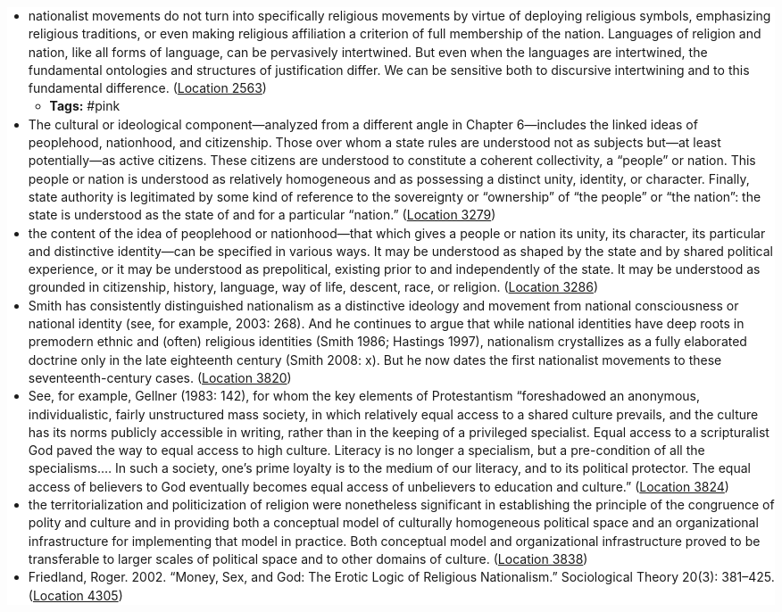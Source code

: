 - nationalist movements do not turn into specifically religious movements by virtue of deploying religious symbols, emphasizing religious traditions, or even making religious affiliation a criterion of full membership of the nation. Languages of religion and nation, like all forms of language, can be pervasively intertwined. But even when the languages are intertwined, the fundamental ontologies and structures of justification differ. We can be sensitive both to discursive intertwining and to this fundamental difference. ([Location 2563](https://readwise.io/to_kindle?action=open&asin=B00TX37GZM&location=2563))
    - **Tags:** #pink
- The cultural or ideological component—analyzed from a different angle in Chapter 6—includes the linked ideas of peoplehood, nationhood, and citizenship. Those over whom a state rules are understood not as subjects but—at least potentially—as active citizens. These citizens are understood to constitute a coherent collectivity, a “people” or nation. This people or nation is understood as relatively homogeneous and as possessing a distinct unity, identity, or character. Finally, state authority is legitimated by some kind of reference to the sovereignty or “ownership” of “the people” or “the nation”: the state is understood as the state of and for a particular “nation.” ([Location 3279](https://readwise.io/to_kindle?action=open&asin=B00TX37GZM&location=3279))
- the content of the idea of peoplehood or nationhood—that which gives a people or nation its unity, its character, its particular and distinctive identity—can be specified in various ways. It may be understood as shaped by the state and by shared political experience, or it may be understood as prepolitical, existing prior to and independently of the state. It may be understood as grounded in citizenship, history, language, way of life, descent, race, or religion. ([Location 3286](https://readwise.io/to_kindle?action=open&asin=B00TX37GZM&location=3286))
- Smith has consistently distinguished nationalism as a distinctive ideology and movement from national consciousness or national identity (see, for example, 2003: 268). And he continues to argue that while national identities have deep roots in premodern ethnic and (often) religious identities (Smith 1986; Hastings 1997), nationalism crystallizes as a fully elaborated doctrine only in the late eighteenth century (Smith 2008: x). But he now dates the first nationalist movements to these seventeenth-century cases. ([Location 3820](https://readwise.io/to_kindle?action=open&asin=B00TX37GZM&location=3820))
- See, for example, Gellner (1983: 142), for whom the key elements of Protestantism “foreshadowed an anonymous, individualistic, fairly unstructured mass society, in which relatively equal access to a shared culture prevails, and the culture has its norms publicly accessible in writing, rather than in the keeping of a privileged specialist. Equal access to a scripturalist God paved the way to equal access to high culture. Literacy is no longer a specialism, but a pre-condition of all the specialisms.… In such a society, one’s prime loyalty is to the medium of our literacy, and to its political protector. The equal access of believers to God eventually becomes equal access of unbelievers to education and culture.” ([Location 3824](https://readwise.io/to_kindle?action=open&asin=B00TX37GZM&location=3824))
- the territorialization and politicization of religion were nonetheless significant in establishing the principle of the congruence of polity and culture and in providing both a conceptual model of culturally homogeneous political space and an organizational infrastructure for implementing that model in practice. Both conceptual model and organizational infrastructure proved to be transferable to larger scales of political space and to other domains of culture. ([Location 3838](https://readwise.io/to_kindle?action=open&asin=B00TX37GZM&location=3838))
- Friedland, Roger. 2002. “Money, Sex, and God: The Erotic Logic of Religious Nationalism.” Sociological Theory 20(3): 381–425. ([Location 4305](https://readwise.io/to_kindle?action=open&asin=B00TX37GZM&location=4305))
